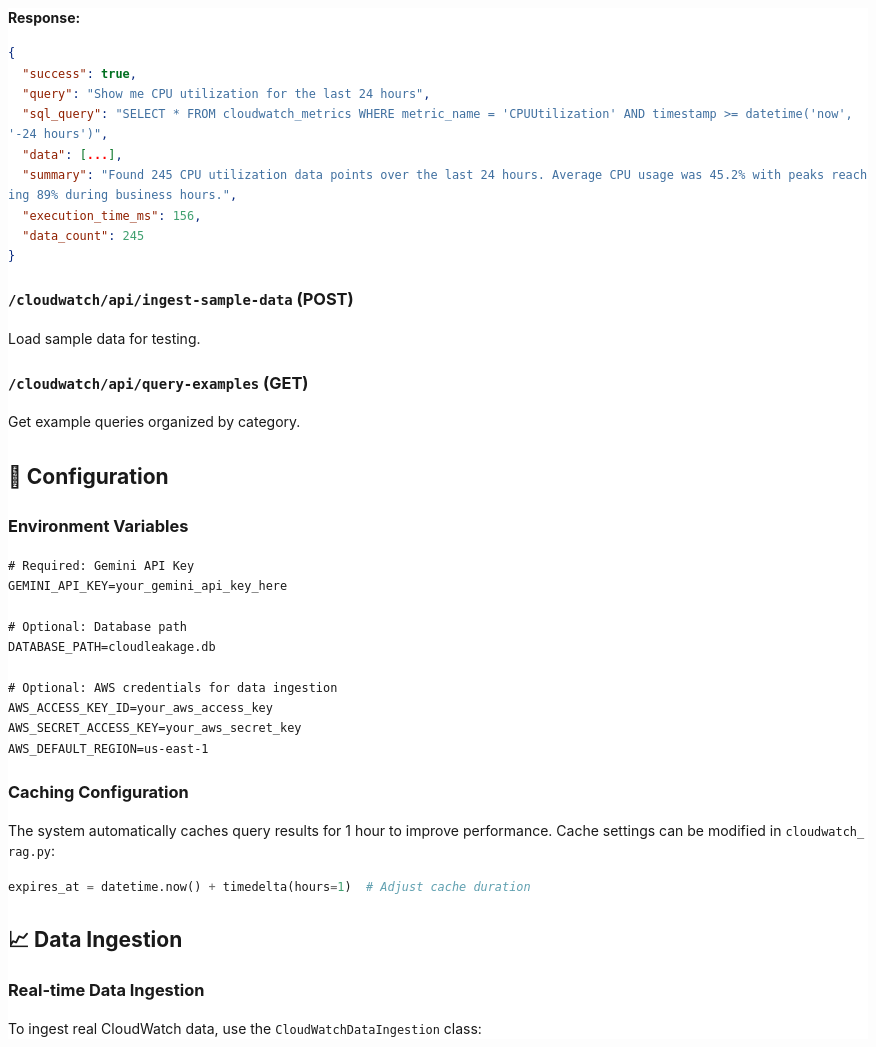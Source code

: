 **Response:**
```json
{
  "success": true,
  "query": "Show me CPU utilization for the last 24 hours",
  "sql_query": "SELECT * FROM cloudwatch_metrics WHERE metric_name = 'CPUUtilization' AND timestamp >= datetime('now', '-24 hours')",
  "data": [...],
  "summary": "Found 245 CPU utilization data points over the last 24 hours. Average CPU usage was 45.2% with peaks reaching 89% during business hours.",
  "execution_time_ms": 156,
  "data_count": 245
}
```

### `/cloudwatch/api/ingest-sample-data` (POST)
Load sample data for testing.

### `/cloudwatch/api/query-examples` (GET)
Get example queries organized by category.

## 🔧 Configuration

### Environment Variables

```env
# Required: Gemini API Key
GEMINI_API_KEY=your_gemini_api_key_here

# Optional: Database path
DATABASE_PATH=cloudleakage.db

# Optional: AWS credentials for data ingestion
AWS_ACCESS_KEY_ID=your_aws_access_key
AWS_SECRET_ACCESS_KEY=your_aws_secret_key
AWS_DEFAULT_REGION=us-east-1
```

### Caching Configuration

The system automatically caches query results for 1 hour to improve performance. Cache settings can be modified in `cloudwatch_rag.py`:

```python
expires_at = datetime.now() + timedelta(hours=1)  # Adjust cache duration
```

## 📈 Data Ingestion

### Real-time Data Ingestion

To ingest real CloudWatch data, use the `CloudWatchDataIngestion` class:
